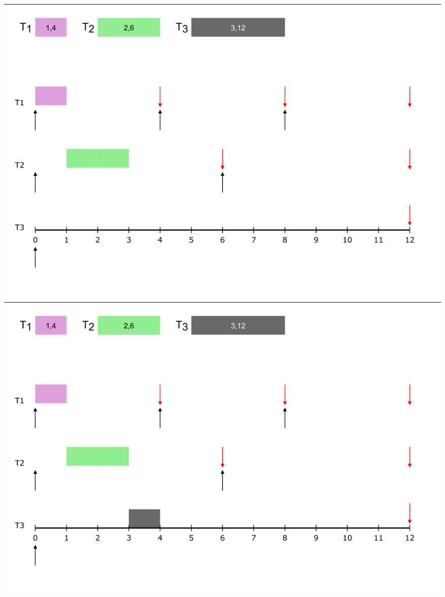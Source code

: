
---

<img src="img/scheduling/rm_schedulable_example/pngs/rm10.png" width="1500" >


---

<img src="img/scheduling/rm_schedulable_example/pngs/rm11.png" width="1500" >
